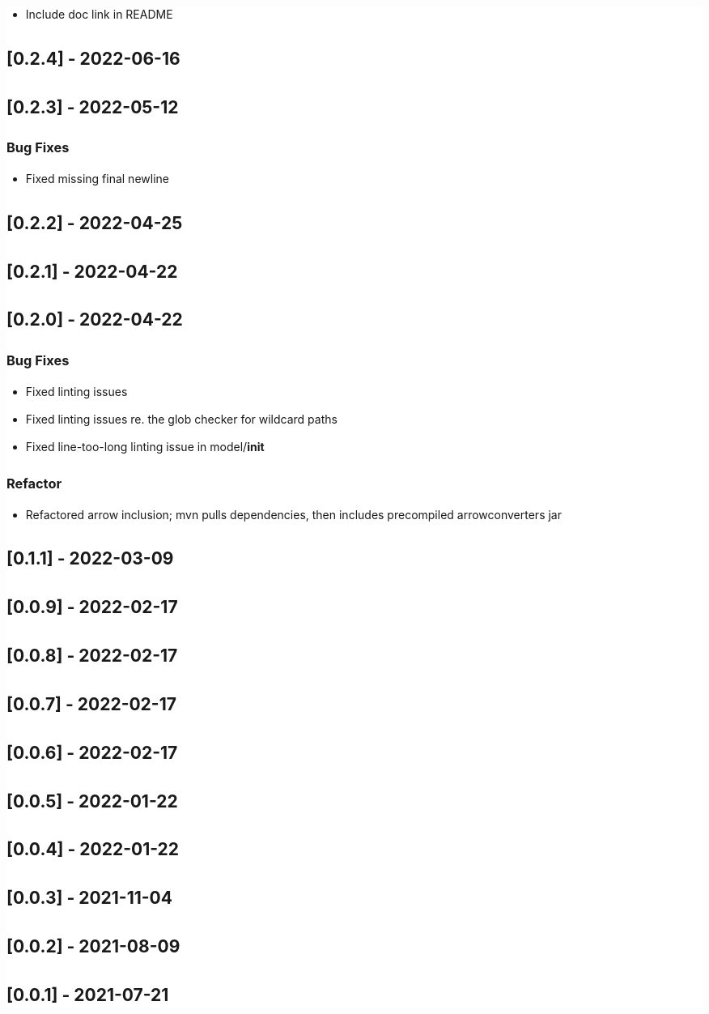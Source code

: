 
- Include doc link in README

## [0.2.4] - 2022-06-16

## [0.2.3] - 2022-05-12


### Bug Fixes


- Fixed missing final newline


## [0.2.2] - 2022-04-25

## [0.2.1] - 2022-04-22

## [0.2.0] - 2022-04-22


### Bug Fixes


- Fixed linting issues

- Fixed linting issues re. the glob checker for wildcard paths

- Fixed line-too-long linting issue in model/__init__



### Refactor


- Refactored arrow inclusion; mvn pulls dependencies, then includes precompiled arrowconverters jar


## [0.1.1] - 2022-03-09

## [0.0.9] - 2022-02-17

## [0.0.8] - 2022-02-17

## [0.0.7] - 2022-02-17

## [0.0.6] - 2022-02-17

## [0.0.5] - 2022-01-22

## [0.0.4] - 2022-01-22

## [0.0.3] - 2021-11-04

## [0.0.2] - 2021-08-09

## [0.0.1] - 2021-07-21

